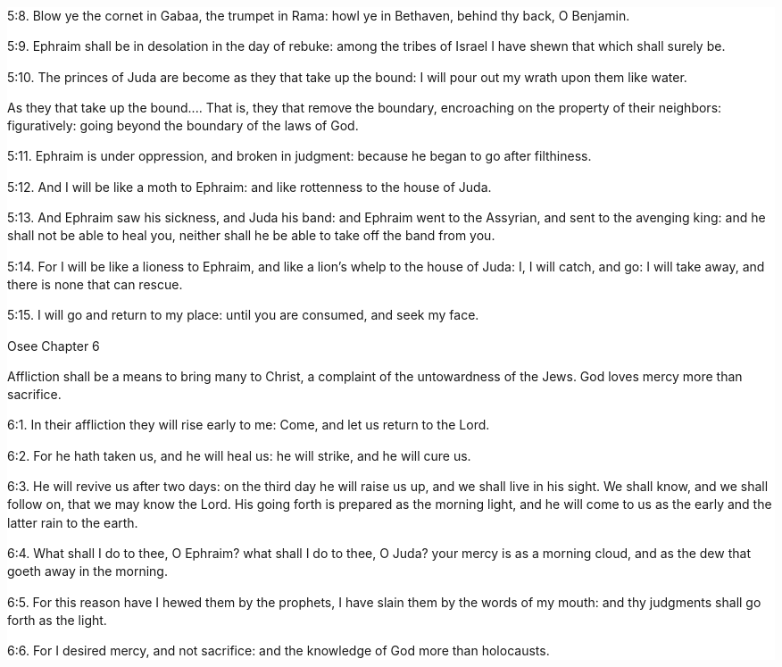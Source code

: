 5:8. Blow ye the cornet in Gabaa, the trumpet in Rama: howl ye in
Bethaven, behind thy back, O Benjamin.

5:9. Ephraim shall be in desolation in the day of rebuke: among the
tribes of Israel I have shewn that which shall surely be.

5:10. The princes of Juda are become as they that take up the bound: I
will pour out my wrath upon them like water.

As they that take up the bound.... That is, they that remove the
boundary, encroaching on the property of their neighbors: figuratively:
going beyond the boundary of the laws of God.

5:11. Ephraim is under oppression, and broken in judgment: because he
began to go after filthiness.

5:12. And I will be like a moth to Ephraim: and like rottenness to the
house of Juda.

5:13. And Ephraim saw his sickness, and Juda his band: and Ephraim went
to the Assyrian, and sent to the avenging king: and he shall not be
able to heal you, neither shall he be able to take off the band from
you.

5:14. For I will be like a lioness to Ephraim, and like a lion’s whelp
to the house of Juda: I, I will catch, and go: I will take away, and
there is none that can rescue.

5:15. I will go and return to my place: until you are consumed, and
seek my face.


Osee Chapter 6

Affliction shall be a means to bring many to Christ, a complaint of the
untowardness of the Jews. God loves mercy more than sacrifice.

6:1. In their affliction they will rise early to me: Come, and let us
return to the Lord.

6:2. For he hath taken us, and he will heal us: he will strike, and he
will cure us.

6:3. He will revive us after two days: on the third day he will raise
us up, and we shall live in his sight. We shall know, and we shall
follow on, that we may know the Lord. His going forth is prepared as
the morning light, and he will come to us as the early and the latter
rain to the earth.

6:4. What shall I do to thee, O Ephraim? what shall I do to thee, O
Juda? your mercy is as a morning cloud, and as the dew that goeth away
in the morning.

6:5. For this reason have I hewed them by the prophets, I have slain
them by the words of my mouth: and thy judgments shall go forth as the
light.

6:6. For I desired mercy, and not sacrifice: and the knowledge of God
more than holocausts.

